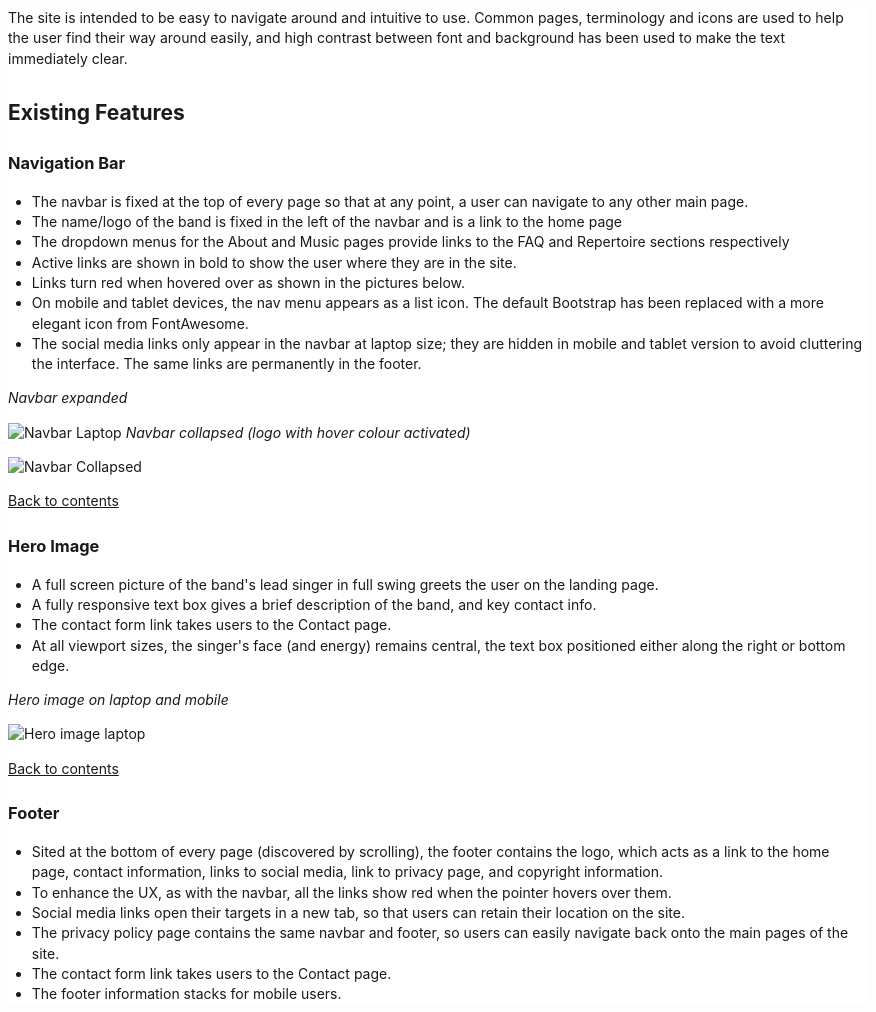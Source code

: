 The site is intended to be easy to navigate around and intuitive to use. Common pages, terminology and icons are used to help the user find their way around easily, and high contrast between font and background has been used to make the text immediately clear.

## Existing Features

### Navigation Bar
- The navbar is fixed at the top of every page so that at any point, a user can navigate to any other main page. 
- The name/logo of the band is fixed in the left of the navbar and is a link to the home page
- The dropdown menus for the About and Music pages provide links to the FAQ and Repertoire sections respectively
- Active links are shown in bold to show the user where they are in the site.
- Links turn red when hovered over as shown in the pictures below.
- On mobile and tablet devices, the nav menu appears as a list icon. The default Bootstrap has been replaced with a more elegant icon from FontAwesome.
- The social media links only appear in the navbar at laptop size; they are hidden in mobile and tablet version to avoid cluttering the interface. The same links are permanently in the footer.

*Navbar expanded*

![Navbar Laptop](/assets/readme-images/navbar.jpg)
*Navbar collapsed (logo with hover colour activated)*

![Navbar Collapsed](/assets/readme-images/navbar-small.jpg)

[Back to contents](#contents)

### Hero Image 
- A full screen picture of the band's lead singer in full swing greets the user on the landing page.
- A fully responsive text box gives a brief description of the band, and key contact info.
- The contact form link takes users to the Contact page.
- At all viewport sizes, the singer's face (and energy) remains central, the text box positioned either along the right or bottom edge.

*Hero image on laptop and mobile*

![Hero image laptop](/assets/readme-images/hero-lg-and-sm.jpg)

[Back to contents](#contents)

### Footer
- Sited at the bottom of every page (discovered by scrolling), the footer contains the logo, which acts as a link to the home page, contact information, links to social media, link to privacy page, and copyright information.
- To enhance the UX, as with the navbar, all the links show red when the pointer hovers over them.
- Social media links open their targets in a new tab, so that users can retain their location on the site.
- The privacy policy page contains the same navbar and footer, so users can easily navigate back onto the main pages of the site.
- The contact form link takes users to the Contact page.
- The footer information stacks for mobile users.
